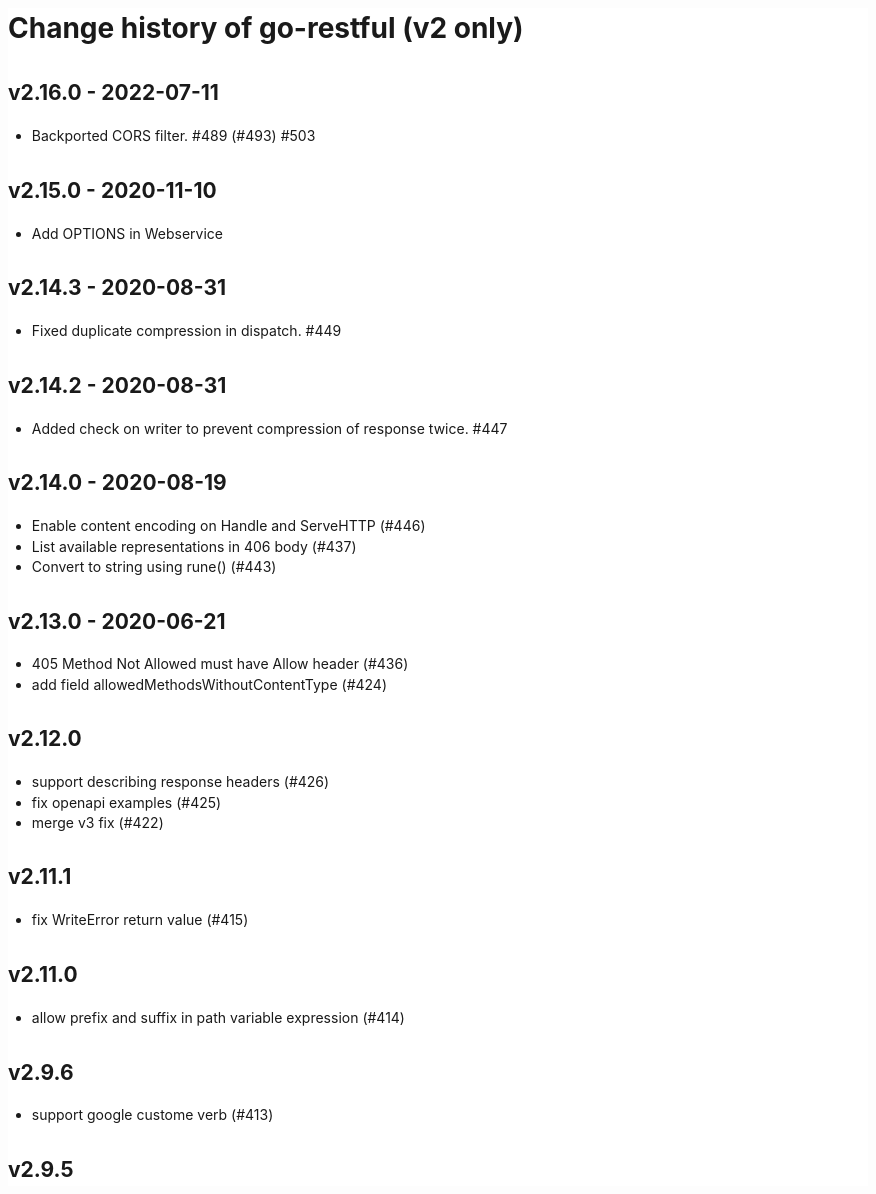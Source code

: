 # Change history of go-restful (v2 only)

## v2.16.0 - 2022-07-11

- Backported CORS filter. #489 (#493) #503

## v2.15.0 - 2020-11-10

- Add OPTIONS in Webservice

## v2.14.3 - 2020-08-31
- Fixed duplicate compression in dispatch. #449


## v2.14.2 - 2020-08-31

- Added check on writer to prevent compression of response twice. #447

## v2.14.0 - 2020-08-19

- Enable content encoding on Handle and ServeHTTP (#446)
- List available representations in 406 body (#437)
- Convert to string using rune() (#443)

## v2.13.0 - 2020-06-21

- 405 Method Not Allowed must have Allow header (#436)
- add field allowedMethodsWithoutContentType (#424)

## v2.12.0

- support describing response headers (#426)
- fix openapi examples (#425)
- merge v3 fix (#422)

## v2.11.1

- fix WriteError return value (#415)

## v2.11.0 

- allow prefix and suffix in path variable expression (#414)

## v2.9.6

- support google custome verb (#413)

## v2.9.5
